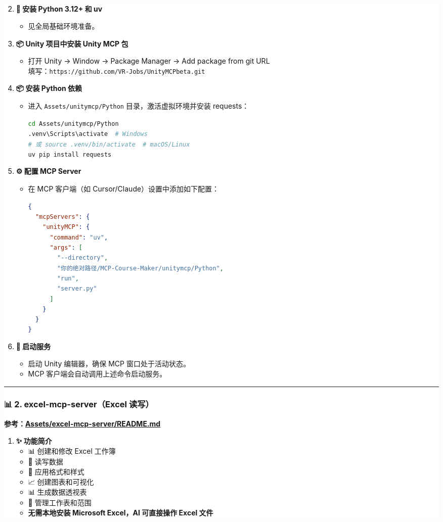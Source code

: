 2. **🐍 安装 Python 3.12+ 和 uv**  
   - 见全局基础环境准备。

3. **📦 Unity 项目中安装 Unity MCP 包**  
   - 打开 Unity → Window → Package Manager → Add package from git URL  
     填写：`https://github.com/VR-Jobs/UnityMCPbeta.git`

4. **📦 安装 Python 依赖**  
   - 进入 `Assets/unitymcp/Python` 目录，激活虚拟环境并安装 requests：

     ```bash
     cd Assets/unitymcp/Python
     .venv\Scripts\activate  # Windows
     # 或 source .venv/bin/activate  # macOS/Linux
     uv pip install requests
     ```

5. **⚙️ 配置 MCP Server**  
   - 在 MCP 客户端（如 Cursor/Claude）设置中添加如下配置：

     ```json
     {
       "mcpServers": {
         "unityMCP": {
           "command": "uv",
           "args": [
             "--directory",
             "你的绝对路径/MCP-Course-Maker/unitymcp/Python",
             "run",
             "server.py"
           ]
         }
       }
     }
     ```

6. **🚀 启动服务**  
   - 启动 Unity 编辑器，确保 MCP 窗口处于活动状态。
   - MCP 客户端会自动调用上述命令启动服务。

---

### 📊 2. excel-mcp-server（Excel 读写）

**参考：[Assets/excel-mcp-server/README.md](./Assets/excel-mcp-server/README.md)**

1. **✨ 功能简介**
   - 📊 创建和修改 Excel 工作簿
   - 📝 读写数据
   - 🎨 应用格式和样式
   - 📈 创建图表和可视化
   - 📊 生成数据透视表
   - 🔄 管理工作表和范围
   - **无需本地安装 Microsoft Excel，AI 可直接操作 Excel 文件**
